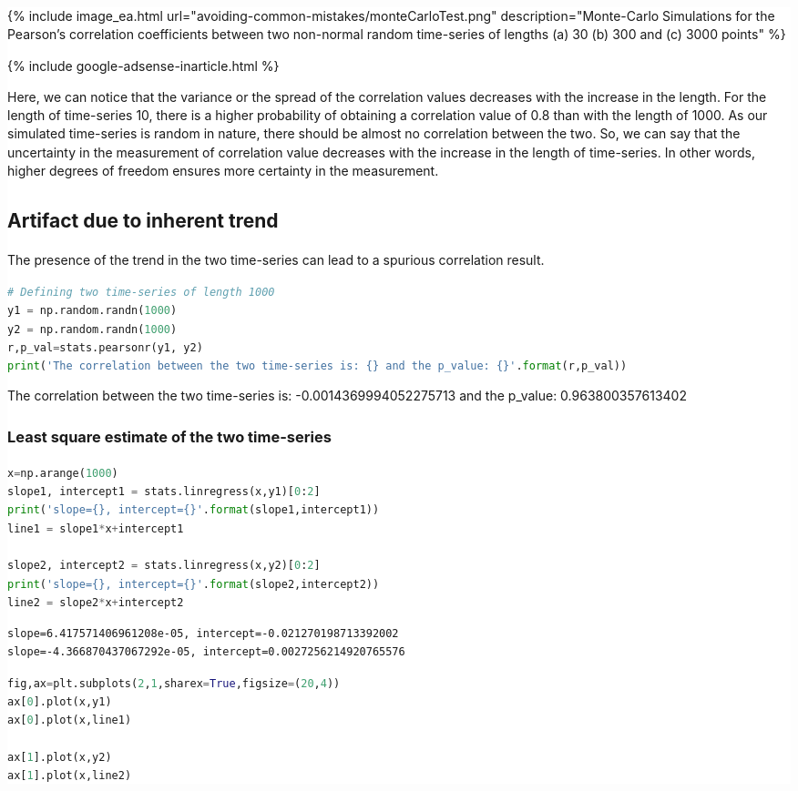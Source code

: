 {% include image_ea.html url="avoiding-common-mistakes/monteCarloTest.png" description="Monte-Carlo Simulations for the Pearson’s correlation coefficients between two non-normal random time-series of lengths (a) 30 (b) 300 and (c) 3000 points" %}


{% include google-adsense-inarticle.html %}

Here, we can notice that the variance or the spread of the correlation values decreases with the increase in the length. For the length of time-series 10, there is a higher probability of obtaining a correlation value of 0.8 than with the length of 1000. As our simulated time-series is random in nature, there should be almost no correlation between the two. So, we can say that the uncertainty in the measurement of correlation value decreases with the increase in the length of time-series. In other words, higher degrees of freedom ensures more certainty in the measurement.

## Artifact due to inherent trend

The presence of the trend in the two time-series can lead to a spurious correlation result.

```python
# Defining two time-series of length 1000
y1 = np.random.randn(1000)
y2 = np.random.randn(1000)
r,p_val=stats.pearsonr(y1, y2)
print('The correlation between the two time-series is: {} and the p_value: {}'.format(r,p_val))
```

The correlation between the two time-series is: -0.0014369994052275713 and the p_value: 0.963800357613402

### Least square estimate of the two time-series

```python
x=np.arange(1000)
slope1, intercept1 = stats.linregress(x,y1)[0:2]
print('slope={}, intercept={}'.format(slope1,intercept1))
line1 = slope1*x+intercept1

slope2, intercept2 = stats.linregress(x,y2)[0:2]
print('slope={}, intercept={}'.format(slope2,intercept2))
line2 = slope2*x+intercept2
```

```
slope=6.417571406961208e-05, intercept=-0.021270198713392002
slope=-4.366870437067292e-05, intercept=0.0027256214920765576
```

```python
fig,ax=plt.subplots(2,1,sharex=True,figsize=(20,4))
ax[0].plot(x,y1)
ax[0].plot(x,line1)

ax[1].plot(x,y2)
ax[1].plot(x,line2)
```
